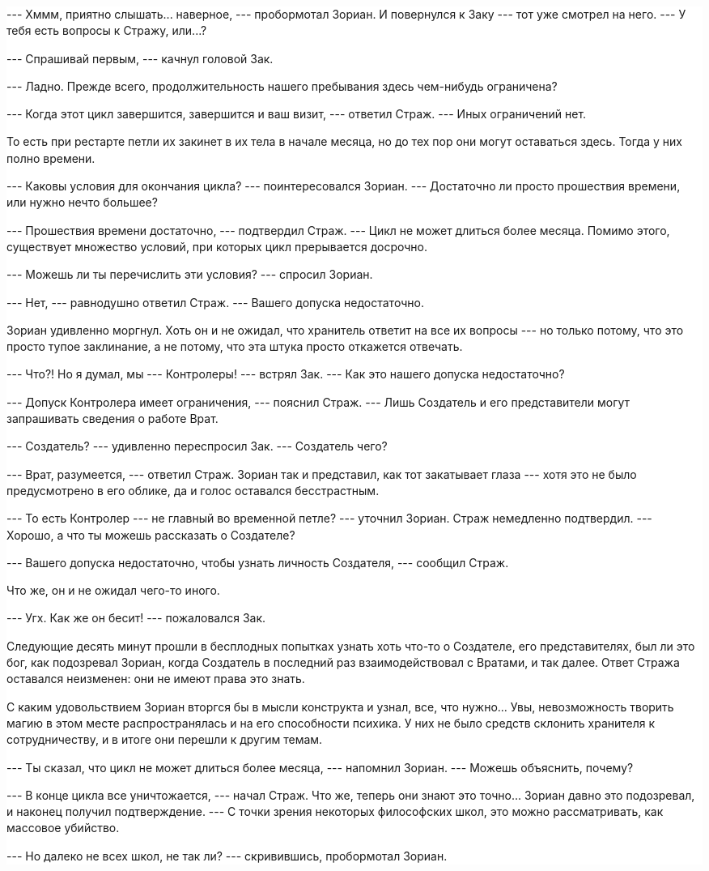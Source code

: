 --- Хммм, приятно слышать... наверное, --- пробормотал Зориан. И повернулся к Заку --- тот уже смотрел на него. --- У тебя есть вопросы к Стражу, или...?

--- Спрашивай первым, --- качнул головой Зак.

--- Ладно. Прежде всего, продолжительность нашего пребывания здесь чем-нибудь ограничена?

--- Когда этот цикл завершится, завершится и ваш визит, --- ответил Страж. --- Иных ограничений нет.

То есть при рестарте петли их закинет в их тела в начале месяца, но до тех пор они могут оставаться здесь. Тогда у них полно времени.

--- Каковы условия для окончания цикла? --- поинтересовался Зориан. --- Достаточно ли просто прошествия времени, или нужно нечто большее?

--- Прошествия времени достаточно, --- подтвердил Страж. --- Цикл не может длиться более месяца. Помимо этого, существует множество условий, при которых цикл прерывается досрочно.

--- Можешь ли ты перечислить эти условия? --- спросил Зориан.

--- Нет, --- равнодушно ответил Страж. --- Вашего допуска недостаточно.

Зориан удивленно моргнул. Хоть он и не ожидал, что хранитель ответит на все их вопросы --- но только потому, что это просто тупое заклинание, а не потому, что эта штука просто откажется отвечать.

--- Что?! Но я думал, мы --- Контролеры! --- встрял Зак. --- Как это нашего допуска недостаточно?

--- Допуск Контролера имеет ограничения, --- пояснил Страж. --- Лишь Создатель и его представители могут запрашивать сведения о работе Врат.

--- Создатель? --- удивленно переспросил Зак. --- Создатель чего?

--- Врат, разумеется, --- ответил Страж. Зориан так и представил, как тот закатывает глаза --- хотя это не было предусмотрено в его облике, да и голос оставался бесстрастным.

--- То есть Контролер --- не главный во временной петле? --- уточнил Зориан. Страж немедленно подтвердил. --- Хорошо, а что ты можешь рассказать о Создателе?

--- Вашего допуска недостаточно, чтобы узнать личность Создателя, --- сообщил Страж.

Что же, он и не ожидал чего-то иного.

--- Угх. Как же он бесит! --- пожаловался Зак.

Следующие десять минут прошли в бесплодных попытках узнать хоть что-то о Создателе, его представителях, был ли это бог, как подозревал Зориан, когда Создатель в последний раз взаимодействовал с Вратами, и так далее. Ответ Стража оставался неизменен: они не имеют права это знать.

С каким удовольствием Зориан вторгся бы в мысли конструкта и узнал, все, что нужно... Увы, невозможность творить магию в этом месте распространялась и на его способности психика. У них не было средств склонить хранителя к сотрудничеству, и в итоге они перешли к другим темам.

--- Ты сказал, что цикл не может длиться более месяца, --- напомнил Зориан. --- Можешь объяснить, почему?

--- В конце цикла все уничтожается, --- начал Страж. Что же, теперь они знают это точно... Зориан давно это подозревал, и наконец получил подтверждение. --- С точки зрения некоторых философских школ, это можно рассматривать, как массовое убийство.

--- Но далеко не всех школ, не так ли? --- скривившись, пробормотал Зориан.
